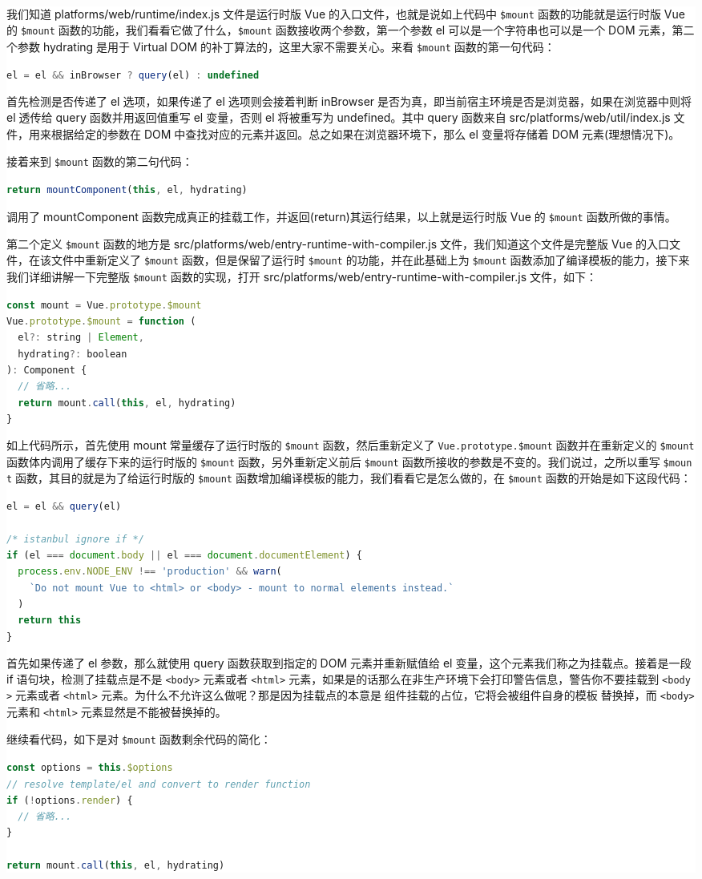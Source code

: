 我们知道 platforms/web/runtime/index.js 文件是运行时版 Vue 的入口文件，也就是说如上代码中 `$mount` 函数的功能就是运行时版 Vue 的 `$mount` 函数的功能，我们看看它做了什么，`$mount` 函数接收两个参数，第一个参数 el 可以是一个字符串也可以是一个 DOM 元素，第二个参数 hydrating 是用于 Virtual DOM 的补丁算法的，这里大家不需要关心。来看 `$mount` 函数的第一句代码：

```js
el = el && inBrowser ? query(el) : undefined
```

首先检测是否传递了 el 选项，如果传递了 el 选项则会接着判断 inBrowser 是否为真，即当前宿主环境是否是浏览器，如果在浏览器中则将 el 透传给 query 函数并用返回值重写 el 变量，否则 el 将被重写为 undefined。其中 query 函数来自 src/platforms/web/util/index.js 文件，用来根据给定的参数在 DOM 中查找对应的元素并返回。总之如果在浏览器环境下，那么 el 变量将存储着 DOM 元素(理想情况下)。

接着来到 `$mount` 函数的第二句代码：

```js
return mountComponent(this, el, hydrating)
```

调用了 mountComponent 函数完成真正的挂载工作，并返回(return)其运行结果，以上就是运行时版 Vue 的 `$mount` 函数所做的事情。

第二个定义 `$mount` 函数的地方是 src/platforms/web/entry-runtime-with-compiler.js 文件，我们知道这个文件是完整版 Vue 的入口文件，在该文件中重新定义了 `$mount` 函数，但是保留了运行时 `$mount` 的功能，并在此基础上为 `$mount` 函数添加了编译模板的能力，接下来我们详细讲解一下完整版 `$mount` 函数的实现，打开 src/platforms/web/entry-runtime-with-compiler.js 文件，如下：

```js
const mount = Vue.prototype.$mount
Vue.prototype.$mount = function (
  el?: string | Element,
  hydrating?: boolean
): Component {
  // 省略...
  return mount.call(this, el, hydrating)
}
```

如上代码所示，首先使用 mount 常量缓存了运行时版的 `$mount` 函数，然后重新定义了 `Vue.prototype.$mount` 函数并在重新定义的 `$mount` 函数体内调用了缓存下来的运行时版的 `$mount` 函数，另外重新定义前后 `$mount` 函数所接收的参数是不变的。我们说过，之所以重写 `$mount` 函数，其目的就是为了给运行时版的 `$mount` 函数增加编译模板的能力，我们看看它是怎么做的，在 `$mount` 函数的开始是如下这段代码：

```js
el = el && query(el)

/* istanbul ignore if */
if (el === document.body || el === document.documentElement) {
  process.env.NODE_ENV !== 'production' && warn(
    `Do not mount Vue to <html> or <body> - mount to normal elements instead.`
  )
  return this
}
```

首先如果传递了 el 参数，那么就使用 query 函数获取到指定的 DOM 元素并重新赋值给 el 变量，这个元素我们称之为挂载点。接着是一段 if 语句块，检测了挂载点是不是 `<body>` 元素或者 `<html>` 元素，如果是的话那么在非生产环境下会打印警告信息，警告你不要挂载到 `<body>` 元素或者 `<html>` 元素。为什么不允许这么做呢？那是因为挂载点的本意是 组件挂载的占位，它将会被组件自身的模板 替换掉，而 `<body>` 元素和 `<html>` 元素显然是不能被替换掉的。

继续看代码，如下是对 `$mount` 函数剩余代码的简化：

```js
const options = this.$options
// resolve template/el and convert to render function
if (!options.render) {
  // 省略...
}

return mount.call(this, el, hydrating)
```
